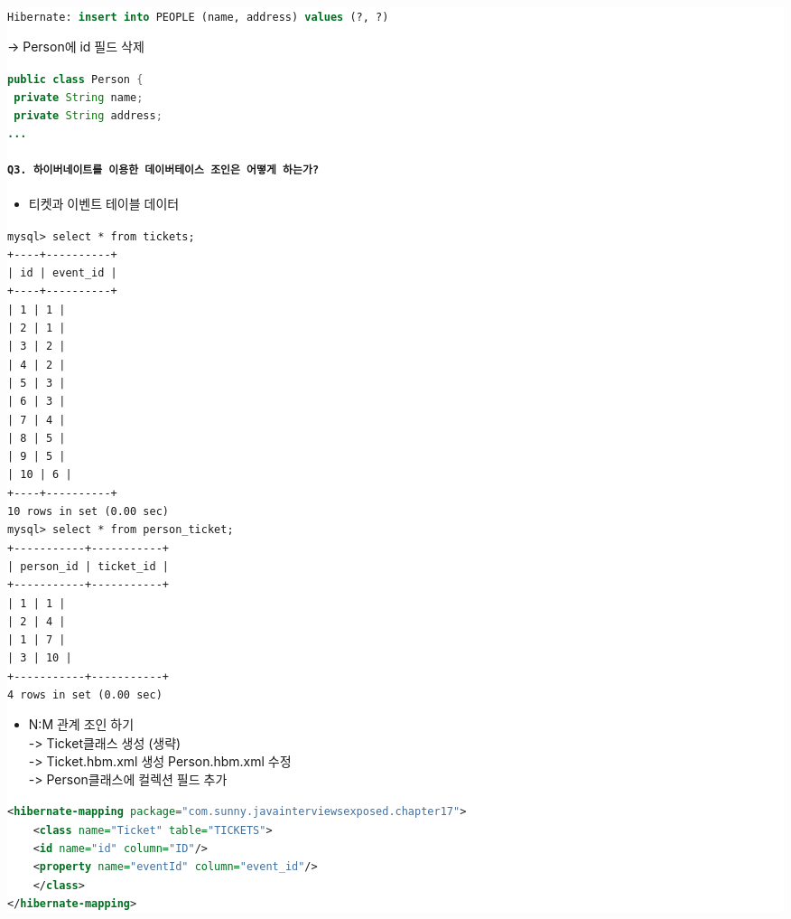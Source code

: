 ```sql
Hibernate: insert into PEOPLE (name, address) values (?, ?)
```

-> Person에 id 필드 삭제

```java
public class Person {
 private String name;
 private String address;
...
```

#### `Q3. 하이버네이트를 이용한 데이버테이스 조인은 어떻게 하는가?`

- 티켓과 이벤트 테이블 데이터

```command
mysql> select * from tickets;
+----+----------+
| id | event_id |
+----+----------+
| 1 | 1 |
| 2 | 1 |
| 3 | 2 |
| 4 | 2 |
| 5 | 3 |
| 6 | 3 |
| 7 | 4 |
| 8 | 5 |
| 9 | 5 |
| 10 | 6 |
+----+----------+
10 rows in set (0.00 sec)
mysql> select * from person_ticket;
+-----------+-----------+
| person_id | ticket_id |
+-----------+-----------+
| 1 | 1 |
| 2 | 4 |
| 1 | 7 |
| 3 | 10 |
+-----------+-----------+
4 rows in set (0.00 sec)
```

- N:M 관계 조인 하기  
  -> Ticket클래스 생성 (생략)  
  -> Ticket.hbm.xml 생성 Person.hbm.xml 수정  
  -> Person클래스에 컬렉션 필드 추가

```xml
<hibernate-mapping package="com.sunny.javainterviewsexposed.chapter17">
    <class name="Ticket" table="TICKETS">
    <id name="id" column="ID"/>
    <property name="eventId" column="event_id"/>
    </class>
</hibernate-mapping>
```
